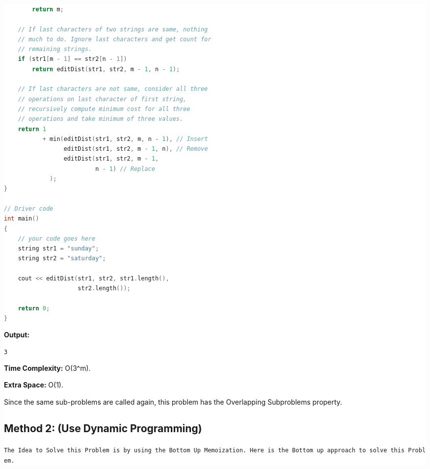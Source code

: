 ```cpp
        return m;

    // If last characters of two strings are same, nothing
    // much to do. Ignore last characters and get count for
    // remaining strings.
    if (str1[m - 1] == str2[n - 1])
        return editDist(str1, str2, m - 1, n - 1);

    // If last characters are not same, consider all three
    // operations on last character of first string,
    // recursively compute minimum cost for all three
    // operations and take minimum of three values.
    return 1
           + min(editDist(str1, str2, m, n - 1), // Insert
                 editDist(str1, str2, m - 1, n), // Remove
                 editDist(str1, str2, m - 1,
                          n - 1) // Replace
             );
}

// Driver code
int main()
{
    // your code goes here
    string str1 = "sunday";
    string str2 = "saturday";

    cout << editDist(str1, str2, str1.length(),
                     str2.length());

    return 0;
}

```

**Output:**

```
3
```

**Time Complexity:** O(3^m).

**Extra Space:** O(1).

Since the same sub-problems are called again, this problem has the Overlapping Subproblems property.

## Method 2: (Use Dynamic Programming)

```
The Idea to Solve this Problem is by using the Bottom Up Memoization. Here is the Bottom up approach to solve this Problem.

```
